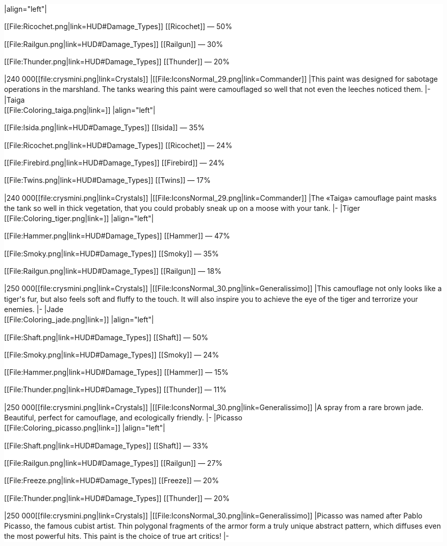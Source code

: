 |align="left"|<p>[[File:Ricochet.png|link=HUD#Damage_Types]] [[Ricochet]] — 50% </p>
<p>[[File:Railgun.png|link=HUD#Damage_Types]] [[Railgun]] — 30% </p>
<p>[[File:Thunder.png|link=HUD#Damage_Types]] [[Thunder]] — 20% </p>
|240 000[[file:crysmini.png|link=Crystals]]
|[[File:IconsNormal_29.png|link=Commander]]
|This paint was designed for sabotage operations in the marshland. The tanks wearing this paint were camouflaged so well that not even the leeches noticed them.
|-
|Taiga<br>[[File:Coloring_taiga.png|link=]]
|align="left"|<p>[[File:Isida.png|link=HUD#Damage_Types]] [[Isida]] — 35% </p>
<p>[[File:Ricochet.png|link=HUD#Damage_Types]] [[Ricochet]] — 24% </p>
<p>[[File:Firebird.png|link=HUD#Damage_Types]] [[Firebird]] — 24% </p>
<p>[[File:Twins.png|link=HUD#Damage_Types]] [[Twins]] — 17% </p>
|240 000[[file:crysmini.png|link=Crystals]]
|[[File:IconsNormal_29.png|link=Commander]]
|The «Taiga» camouflage paint masks the tank so well in thick vegetation, that you could probably sneak up on a moose with your tank.
|-
|Tiger<br>[[File:Coloring_tiger.png|link=]]
|align="left"|<p>[[File:Hammer.png|link=HUD#Damage_Types]] [[Hammer]] — 47% </p>
<p>[[File:Smoky.png|link=HUD#Damage_Types]] [[Smoky]] — 35% </p>
<p>[[File:Railgun.png|link=HUD#Damage_Types]] [[Railgun]] — 18% </p>
|250 000[[file:crysmini.png|link=Crystals]]
|[[File:IconsNormal_30.png|link=Generalissimo]]
|This camouflage not only looks like a tiger's fur, but also feels soft and fluffy to the touch. It will also inspire you to achieve the eye of the tiger and terrorize your enemies.
|-
|Jade<br>[[File:Coloring_jade.png|link=]]
|align="left"|<p>[[File:Shaft.png|link=HUD#Damage_Types]] [[Shaft]] — 50% </p>
<p>[[File:Smoky.png|link=HUD#Damage_Types]] [[Smoky]] — 24% </p>
<p>[[File:Hammer.png|link=HUD#Damage_Types]] [[Hammer]] — 15% </p>
<p>[[File:Thunder.png|link=HUD#Damage_Types]] [[Thunder]] — 11% </p>
|250 000[[file:crysmini.png|link=Crystals]]
|[[File:IconsNormal_30.png|link=Generalissimo]]
|A spray from a rare brown jade. Beautiful, perfect for camouflage, and ecologically friendly.
|-
|Picasso<br>[[File:Coloring_picasso.png|link=]]
|align="left"|<p>[[File:Shaft.png|link=HUD#Damage_Types]] [[Shaft]] — 33% </p>
<p>[[File:Railgun.png|link=HUD#Damage_Types]] [[Railgun]] — 27% </p>
<p>[[File:Freeze.png|link=HUD#Damage_Types]] [[Freeze]] — 20% </p>
<p>[[File:Thunder.png|link=HUD#Damage_Types]] [[Thunder]] — 20% </p>
|250 000[[file:crysmini.png|link=Crystals]]
|[[File:IconsNormal_30.png|link=Generalissimo]]
|Picasso was named after Pablo Picasso, the famous cubist artist. Thin polygonal fragments of the armor form a truly unique abstract pattern, which diffuses even the most powerful hits. This paint is the choice of true art critics!
|-